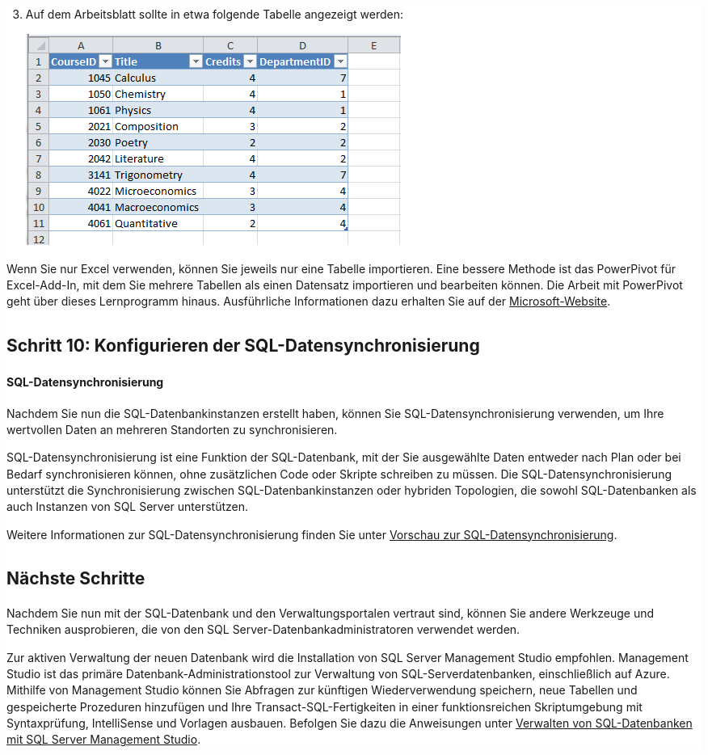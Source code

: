 3.  Auf dem Arbeitsblatt sollte in etwa folgende Tabelle angezeigt werden:

    ![Image18](./media/sql-database-get-started/18ExcelTable_SQLTut.PNG)

Wenn Sie nur Excel verwenden, können Sie jeweils nur eine Tabelle importieren. Eine bessere Methode ist das PowerPivot für Excel-Add-In, mit dem Sie mehrere Tabellen als einen Datensatz importieren und bearbeiten können. Die Arbeit mit PowerPivot geht über dieses Lernprogramm hinaus. Ausführliche Informationen dazu erhalten Sie auf der [Microsoft-Website](http://www.microsoft.com/en-us/bi/powerpivot.aspx).

Schritt 10: Konfigurieren der SQL-Datensynchronisierung
-------------------------------------------------------

#### SQL-Datensynchronisierung

Nachdem Sie nun die SQL-Datenbankinstanzen erstellt haben, können Sie SQL-Datensynchronisierung verwenden, um Ihre wertvollen Daten an mehreren Standorten zu synchronisieren.

SQL-Datensynchronisierung ist eine Funktion der SQL-Datenbank, mit der Sie ausgewählte Daten entweder nach Plan oder bei Bedarf synchronisieren können, ohne zusätzlichen Code oder Skripte schreiben zu müssen. Die SQL-Datensynchronisierung unterstützt die Synchronisierung zwischen SQL-Datenbankinstanzen oder hybriden Topologien, die sowohl SQL-Datenbanken als auch Instanzen von SQL Server unterstützen.

Weitere Informationen zur SQL-Datensynchronisierung finden Sie unter [Vorschau zur SQL-Datensynchronisierung](http://go.microsoft.com/fwlink/?LinkId=274959).

Nächste Schritte
----------------

Nachdem Sie nun mit der SQL-Datenbank und den Verwaltungsportalen vertraut sind, können Sie andere Werkzeuge und Techniken ausprobieren, die von den SQL Server-Datenbankadministratoren verwendet werden.

Zur aktiven Verwaltung der neuen Datenbank wird die Installation von SQL Server Management Studio empfohlen. Management Studio ist das primäre Datenbank-Administrationstool zur Verwaltung von SQL-Serverdatenbanken, einschließlich auf Azure. Mithilfe von Management Studio können Sie Abfragen zur künftigen Wiederverwendung speichern, neue Tabellen und gespeicherte Prozeduren hinzufügen und Ihre Transact-SQL-Fertigkeiten in einer funktionsreichen Skriptumgebung mit Syntaxprüfung, IntelliSense und Vorlagen ausbauen. Befolgen Sie dazu die Anweisungen unter [Verwalten von SQL-Datenbanken mit SQL Server Management Studio](http://www.windowsazure.com/de-de/develop/net/common-tasks/sql-azure-management/).
